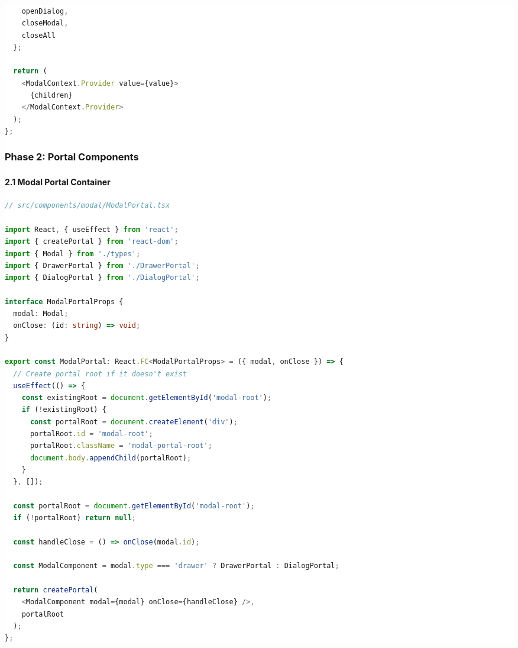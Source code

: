 ```typescript
    openDialog,
    closeModal,
    closeAll
  };

  return (
    <ModalContext.Provider value={value}>
      {children}
    </ModalContext.Provider>
  );
};
```

### Phase 2: Portal Components

#### 2.1 Modal Portal Container

```typescript
// src/components/modal/ModalPortal.tsx

import React, { useEffect } from 'react';
import { createPortal } from 'react-dom';
import { Modal } from './types';
import { DrawerPortal } from './DrawerPortal';
import { DialogPortal } from './DialogPortal';

interface ModalPortalProps {
  modal: Modal;
  onClose: (id: string) => void;
}

export const ModalPortal: React.FC<ModalPortalProps> = ({ modal, onClose }) => {
  // Create portal root if it doesn't exist
  useEffect(() => {
    const existingRoot = document.getElementById('modal-root');
    if (!existingRoot) {
      const portalRoot = document.createElement('div');
      portalRoot.id = 'modal-root';
      portalRoot.className = 'modal-portal-root';
      document.body.appendChild(portalRoot);
    }
  }, []);

  const portalRoot = document.getElementById('modal-root');
  if (!portalRoot) return null;

  const handleClose = () => onClose(modal.id);

  const ModalComponent = modal.type === 'drawer' ? DrawerPortal : DialogPortal;

  return createPortal(
    <ModalComponent modal={modal} onClose={handleClose} />,
    portalRoot
  );
};
```
